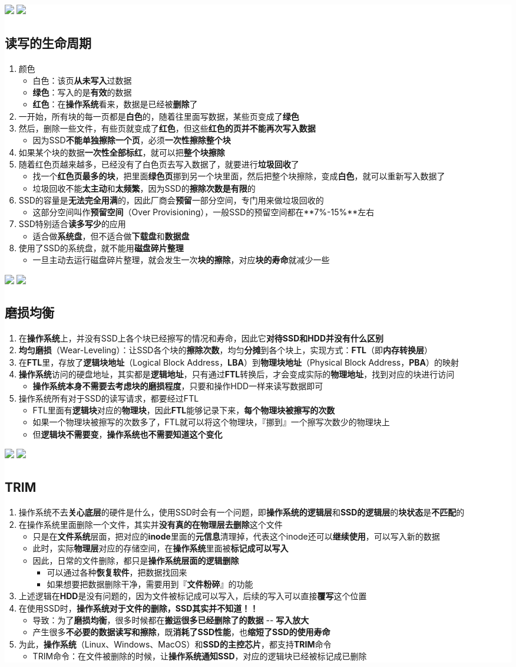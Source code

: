 <img src="https://computer-composition-1253868755.cos.ap-guangzhou.myqcloud.com/computer-organization-ssd-3d-1.jpg" width=600/>
<img src="https://computer-composition-1253868755.cos.ap-guangzhou.myqcloud.com/computer-organization-ssd-3d-2.jpg" width=1000/>

## 读写的生命周期
1. 颜色
   - 白色：该页**从未写入**过数据
   - **绿色**：写入的是**有效**的数据
   - **红色**：在**操作系统**看来，数据是已经被**删除**了
2. 一开始，所有块的每一页都是**白色**的，随着往里面写数据，某些页变成了**绿色**
3. 然后，删除一些文件，有些页就变成了**红色**，但这些**红色的页并不能再次写入数据**
   - 因为SSD**不能单独擦除一个页**，必须**一次性擦除整个块**
4. 如果某个块的数据**一次性全部标红**，就可以把**整个块擦除**
5. 随着红色页越来越多，已经没有了白色页去写入数据了，就要进行**垃圾回收**了
   - 找一个**红色页最多的块**，把里面**绿色页**挪到另一个块里面，然后把整个块擦除，变成**白色**，就可以重新写入数据了
   - 垃圾回收不能**太主动**和**太频繁**，因为SSD的**擦除次数是有限**的
6. SSD的容量是**无法完全用满**的，因此厂商会**预留**一部分空间，专门用来做垃圾回收的
   - 这部分空间叫作**预留空间**（Over Provisioning），一般SSD的预留空间都在**7%-15%**左右
7. SSD特别适合**读多写少**的应用
   - 适合做**系统盘**，但不适合做**下载盘**和**数据盘**
8. 使用了SSD的系统盘，就不能用**磁盘碎片整理**
   - 一旦主动去运行磁盘碎片整理，就会发生一次**块的擦除**，对应**块的寿命**就减少一些

<img src="https://computer-composition-1253868755.cos.ap-guangzhou.myqcloud.com/computer-organization-ssd-read-write-lifecycle.jpg" width=1000/>
<img src="https://computer-composition-1253868755.cos.ap-guangzhou.myqcloud.com/computer-organization-ssd-read-write-lifecycle-2.jpg" width=1000/>

## 磨损均衡
1. 在**操作系统**上，并没有SSD上各个块已经擦写的情况和寿命，因此它**对待SSD和HDD并没有什么区别**
2. **均匀磨损**（Wear-Leveling）：让SSD各个块的**擦除次数**，均匀**分摊**到各个块上，实现方式：**FTL**（即**内存转换层**）
3. 在**FTL**里，存放了**逻辑块地址**（Logical Block Address，**LBA**）到**物理块地址**（Physical Block Address，**PBA**）的映射
4. **操作系统**访问的硬盘地址，其实都是**逻辑地址**，只有通过**FTL**转换后，才会变成实际的**物理地址**，找到对应的块进行访问
   - **操作系统本身不需要去考虑块的磨损程度**，只要和操作HDD一样来读写数据即可
5. 操作系统所有对于SSD的读写请求，都要经过FTL
   - FTL里面有**逻辑块**对应的**物理块**，因此**FTL**能够记录下来，**每个物理块被擦写的次数**
   - 如果一个物理块被擦写的次数多了，FTL就可以将这个物理块，『挪到』一个擦写次数少的物理块上
   - 但**逻辑块不需要变**，**操作系统也不需要知道这个变化**

<img src="https://computer-composition-1253868755.cos.ap-guangzhou.myqcloud.com/computer-organization-ssd-dev.jpg" width=600/>
<img src="https://computer-composition-1253868755.cos.ap-guangzhou.myqcloud.com/computer-organization-ssd-ftl.jpg" width=600/>

## TRIM
1. 操作系统不去**关心底层**的硬件是什么，使用SSD时会有一个问题，即**操作系统的逻辑层**和**SSD的逻辑层**的**块状态**是**不匹配**的
2. 在操作系统里面删除一个文件，其实并**没有真的在物理层去删除**这个文件
   - 只是在**文件系统**层面，把对应的**inode**里面的**元信息**清理掉，代表这个inode还可以**继续使用**，可以写入新的数据
   - 此时，实际**物理层**对应的存储空间，在**操作系统**里面被**标记成可以写入**
   - 因此，日常的文件删除，都只是**操作系统层面的逻辑删除**
     - 可以通过各种**恢复软件**，把数据找回来
     - 如果想要把数据删除干净，需要用到『**文件粉碎**』的功能
3. 上述逻辑在**HDD**是没有问题的，因为文件被标记成可以写入，后续的写入可以直接**覆写**这个位置
4. 在使用SSD时，**操作系统对于文件的删除，SSD其实并不知道！！**
   - 导致：为了**磨损均衡**，很多时候都在**搬运很多已经删除了的数据** -- **写入放大**
   - 产生很多**不必要的数据读写和擦除**，既**消耗了SSD性能**，也**缩短了SSD的使用寿命**
5. 为此，**操作系统**（Linux、Windows、MacOS）和**SSD的主控芯片**，都支持**TRIM**命令
   - TRIM命令：在文件被删除的时候，让**操作系统通知SSD**，对应的逻辑块已经被标记成已删除
